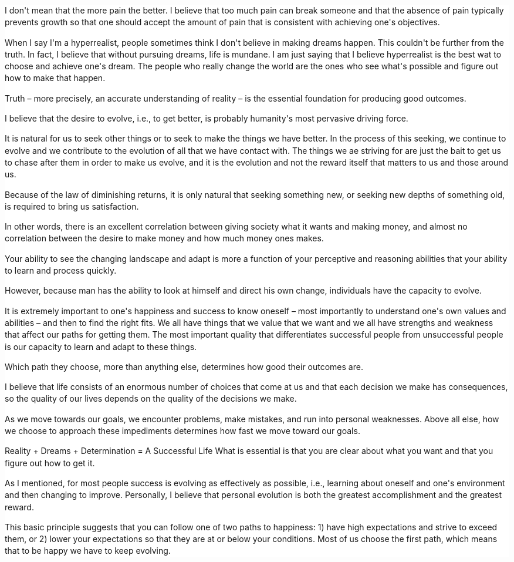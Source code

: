 I don't mean that the more pain the better. I believe that too much pain can break someone and that the absence of pain typically prevents growth so that one should accept the amount of pain that is consistent with achieving one's objectives.

When I say I'm a hyperrealist, people sometimes think I don't believe in making dreams happen. This couldn't be further from the truth. In fact, I believe that without pursuing dreams, life is mundane. I am just saying that I believe hyperrealist is the best wat to choose and achieve one's dream. The people who really change the world are the ones who see what's possible and figure out how to make that happen.

Truth – more precisely, an accurate understanding of reality – is the essential foundation for producing good outcomes.

I believe that the desire to evolve, i.e., to get better, is probably humanity's most pervasive driving force.

It is natural for us to seek other things or to seek to make the things we have better. In the process of this seeking, we continue to evolve and we contribute to the evolution of all that we have contact with. The things we ae striving for are just the bait to get us to chase after them in order to make us evolve, and it is the evolution and not the reward itself that matters to us and those around us.

Because of the law of diminishing returns, it is only natural that seeking something new, or seeking new depths of something old, is required to bring us satisfaction.

In other words, there is an excellent correlation between giving society what it wants and making money, and almost no correlation between the desire to make money and how much money ones makes.

Your ability to see the changing landscape and adapt is more a function of your perceptive and reasoning abilities that your ability to learn and process quickly.

However, because man has the ability to look at himself and direct his own change, individuals have the capacity to evolve.

It is extremely important to one's happiness and success to know oneself – most importantly to understand one's own values and abilities – and then to find the right fits. We all have things that we value that we want and we all have strengths and weakness that affect our paths for getting them. The most important quality that differentiates successful people from unsuccessful people is our capacity to learn and adapt to these things.

Which path they choose, more than anything else, determines how good their outcomes are.

I believe that life consists of an enormous number of choices that come at us and that each decision we make has consequences, so the quality of our lives depends on the quality of the decisions we make.

As we move towards our goals, we encounter problems, make mistakes, and run into personal weaknesses. Above all else, how we choose to approach these impediments determines how fast we move toward our goals.

Reality + Dreams + Determination = A Successful Life
What is essential is that you are clear about what you want and that you figure out how to get it.

As I mentioned, for most people success is evolving as effectively as possible, i.e., learning about oneself and one's environment and then changing to improve. Personally, I believe that personal evolution is both the greatest accomplishment and the greatest reward.

This basic principle suggests that you can follow one of two paths to happiness: 1) have high expectations and strive to exceed them, or 2) lower your expectations so that they are at or below your conditions. Most of us choose the first path, which means that to be happy we have to keep evolving.
